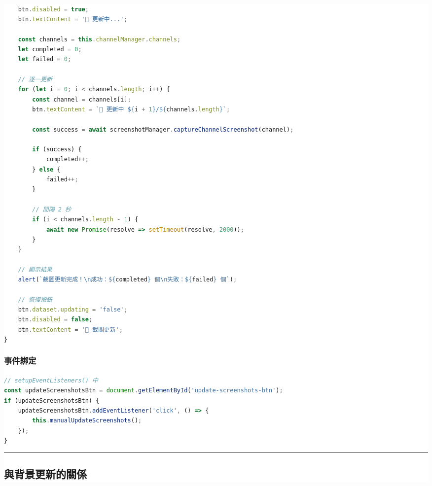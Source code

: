 ```javascript
    btn.disabled = true;
    btn.textContent = '📸 更新中...';

    const channels = this.channelManager.channels;
    let completed = 0;
    let failed = 0;

    // 逐一更新
    for (let i = 0; i < channels.length; i++) {
        const channel = channels[i];
        btn.textContent = `📸 更新中 ${i + 1}/${channels.length}`;

        const success = await screenshotManager.captureChannelScreenshot(channel);
        
        if (success) {
            completed++;
        } else {
            failed++;
        }

        // 間隔 2 秒
        if (i < channels.length - 1) {
            await new Promise(resolve => setTimeout(resolve, 2000));
        }
    }

    // 顯示結果
    alert(`截圖更新完成！\n成功：${completed} 個\n失敗：${failed} 個`);

    // 恢復按鈕
    btn.dataset.updating = 'false';
    btn.disabled = false;
    btn.textContent = '📸 截圖更新';
}
```

### 事件綁定

```javascript
// setupEventListeners() 中
const updateScreenshotsBtn = document.getElementById('update-screenshots-btn');
if (updateScreenshotsBtn) {
    updateScreenshotsBtn.addEventListener('click', () => {
        this.manualUpdateScreenshots();
    });
}
```

---

## 與背景更新的關係
